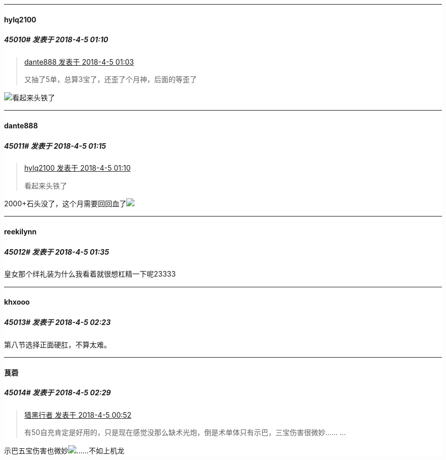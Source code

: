 *****

####  hylq2100  
##### 45010#       发表于 2018-4-5 01:10


<blockquote><a href="httphttps://bbs.saraba1st.com/2b/forum.php?mod=redirect&amp;goto=findpost&amp;pid=39098166&amp;ptid=1085254" target="_blank">dante888 发表于 2018-4-5 01:03</a>

又抽了5单，总算3宝了，还歪了个月神，后面的等歪了</blockquote>
<img src="https://static.saraba1st.com/image/smiley/face2017/067.png" referrerpolicy="no-referrer">看起来头铁了


*****

####  dante888  
##### 45011#       发表于 2018-4-5 01:15


<blockquote><a href="httphttps://bbs.saraba1st.com/2b/forum.php?mod=redirect&amp;goto=findpost&amp;pid=39098202&amp;ptid=1085254" target="_blank">hylq2100 发表于 2018-4-5 01:10</a>

看起来头铁了</blockquote>
2000+石头没了，这个月需要回回血了<img src="https://static.saraba1st.com/image/smiley/face2017/068.png" referrerpolicy="no-referrer">


*****

####  reekilynn  
##### 45012#       发表于 2018-4-5 01:35


皇女那个绊礼装为什么我看着就很想杠精一下呢23333


*****

####  khxooo  
##### 45013#       发表于 2018-4-5 02:23


第八节选择正面硬肛，不算太难。


*****

####  茛菪  
##### 45014#       发表于 2018-4-5 02:29


<blockquote><a href="httphttps://bbs.saraba1st.com/2b/forum.php?mod=redirect&amp;goto=findpost&amp;pid=39098085&amp;ptid=1085254" target="_blank">猎黑行者 发表于 2018-4-5 00:52</a>

有50自充肯定是好用的，只是现在感觉没那么缺术光炮，倒是术单体只有示巴，三宝伤害很微妙…… ...</blockquote>
示巴五宝伤害也微妙<img src="https://static.saraba1st.com/image/smiley/face2017/002.png" referrerpolicy="no-referrer">……不如上机龙

